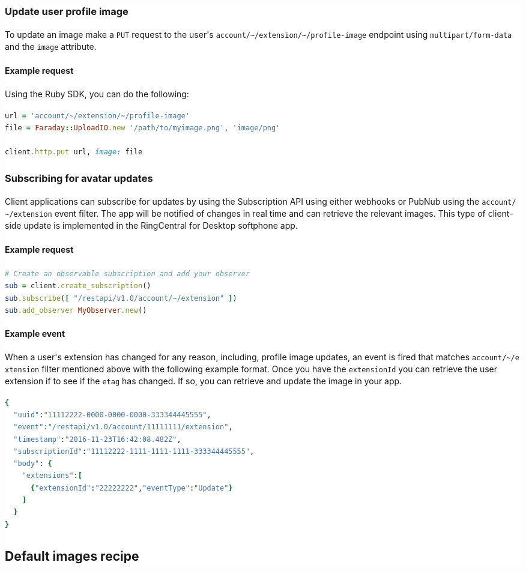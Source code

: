 ### Update user profile image

To update an image make a `PUT` request to the user's `account/~/extension/~/profile-image` endpoint using `multipart/form-data` and the `image` attribute. 

#### Example request

Using the Ruby SDK, you can do the following:

```ruby
url = 'account/~/extension/~/profile-image'
file = Faraday::UploadIO.new '/path/to/myimage.png', 'image/png'

client.http.put url, image: file
```

### Subscribing for avatar updates

Client applications can subscribe for updates by using the Subscription API using either webhooks or PubNub using the `account/~/extension` event filter. The app will be notified of changes in real time and can retrieve the relevant images. This type of client-side update is implemented in the RingCentral for Desktop softphone app.

#### Example request

```ruby
# Create an observable subscription and add your observer
sub = client.create_subscription()
sub.subscribe([ "/restapi/v1.0/account/~/extension" ])
sub.add_observer MyObserver.new()
```

#### Example event

When a user's extension has changed for any reason, including, profile image updates, an event is fired that matches `account/~/extension` filter mentioned above with the following example format. Once you have the `extensionId` you can retrieve the user extension if to see if the `etag` has changed. If so, you can retrieve and update the image in your app.

```ruby
{
  "uuid":"11112222-0000-0000-0000-333344445555",
  "event":"/restapi/v1.0/account/11111111/extension",
  "timestamp":"2016-11-23T16:42:08.482Z",
  "subscriptionId":"11112222-1111-1111-1111-333344445555",
  "body": {
    "extensions":[
      {"extensionId":"22222222","eventType":"Update"}
    ]
  }
}
```

## Default images recipe
